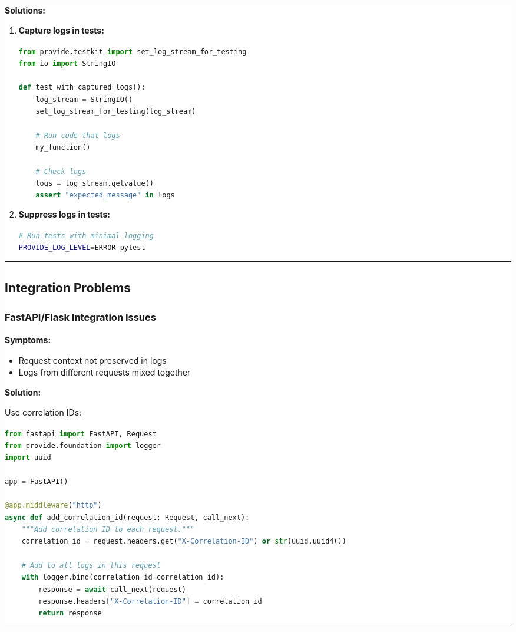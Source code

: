 **Solutions:**

1. **Capture logs in tests:**
   ```python
   from provide.testkit import set_log_stream_for_testing
   from io import StringIO

   def test_with_captured_logs():
       log_stream = StringIO()
       set_log_stream_for_testing(log_stream)

       # Run code that logs
       my_function()

       # Check logs
       logs = log_stream.getvalue()
       assert "expected_message" in logs
   ```

2. **Suppress logs in tests:**
   ```bash
   # Run tests with minimal logging
   PROVIDE_LOG_LEVEL=ERROR pytest
   ```

---

## Integration Problems

### FastAPI/Flask Integration Issues

**Symptoms:**
- Request context not preserved in logs
- Logs from different requests mixed together

**Solution:**

Use correlation IDs:
```python
from fastapi import FastAPI, Request
from provide.foundation import logger
import uuid

app = FastAPI()

@app.middleware("http")
async def add_correlation_id(request: Request, call_next):
    """Add correlation ID to each request."""
    correlation_id = request.headers.get("X-Correlation-ID") or str(uuid.uuid4())

    # Add to all logs in this request
    with logger.bind(correlation_id=correlation_id):
        response = await call_next(request)
        response.headers["X-Correlation-ID"] = correlation_id
        return response
```

---